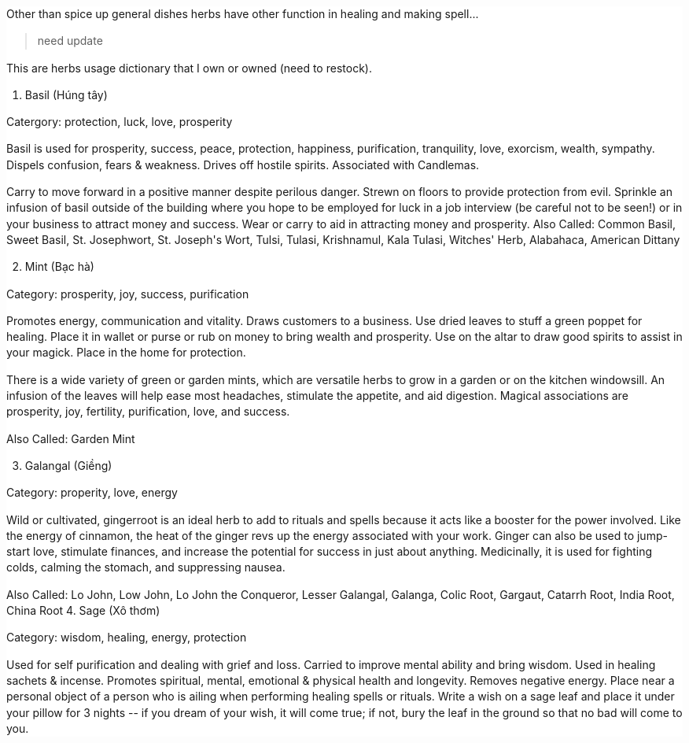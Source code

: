 Other than spice up general dishes herbs have other function in healing and making spell...

> need update

This are herbs usage dictionary that I own or owned (need to restock).

1. Basil (Húng tây)



Catergory: protection, luck, love, prosperity

Basil is used for prosperity, success, peace, protection, happiness, purification, tranquility, love, exorcism, wealth, sympathy. Dispels confusion, fears & weakness. Drives off hostile spirits. Associated with Candlemas.

Carry to move forward in a positive manner despite perilous danger. Strewn on floors to provide protection from evil. Sprinkle an infusion of basil outside of the building where you hope to be employed for luck in a job interview (be careful not to be seen!) or in your business to attract money and success. Wear or carry to aid in attracting money and prosperity.
Also Called: Common Basil, Sweet Basil, St. Josephwort, St. Joseph's Wort, Tulsi, Tulasi, Krishnamul, Kala Tulasi, Witches' Herb, Alabahaca, American Dittany

2. Mint (Bạc hà)



Category: prosperity, joy, success, purification

Promotes energy, communication and vitality. Draws customers to a business. Use dried leaves to stuff a green poppet for healing. Place it in wallet or purse or rub on money to bring wealth and prosperity. Use on the altar to draw good spirits to assist in your magick. Place in the home for protection.

There is a wide variety of green or garden mints, which are versatile herbs to grow in a garden or on the kitchen windowsill. An infusion of the leaves will help ease most headaches, stimulate the appetite, and aid digestion. Magical associations are prosperity, joy, fertility, purification, love, and success.

Also Called: Garden Mint

3. Galangal (Giềng)

Category: properity, love, energy

Wild or cultivated, gingerroot is an ideal herb to add to rituals and spells because it acts like a booster for the power involved. Like the energy of cinnamon, the heat of the ginger revs up the energy associated with your work. Ginger can also be used to jump-start love, stimulate finances, and increase the potential for success in just about anything. Medicinally, it is used for fighting colds, calming the stomach, and suppressing nausea. 

Also Called: Lo John, Low John, Lo John the Conqueror, Lesser Galangal, Galanga, Colic Root, Gargaut, Catarrh Root, India Root, China Root
4. Sage (Xô thơm)

Category: wisdom, healing, energy, protection

Used for self purification and dealing with grief and loss. Carried to improve mental ability and bring wisdom. Used in healing sachets & incense. Promotes spiritual, mental, emotional & physical health and longevity. Removes negative energy. Place near a personal object of a person who is ailing when performing healing spells or rituals. Write a wish on a sage leaf and place it under your pillow for 3 nights -- if you dream of your wish, it will come true; if not, bury the leaf in the ground so that no bad will come to you.
